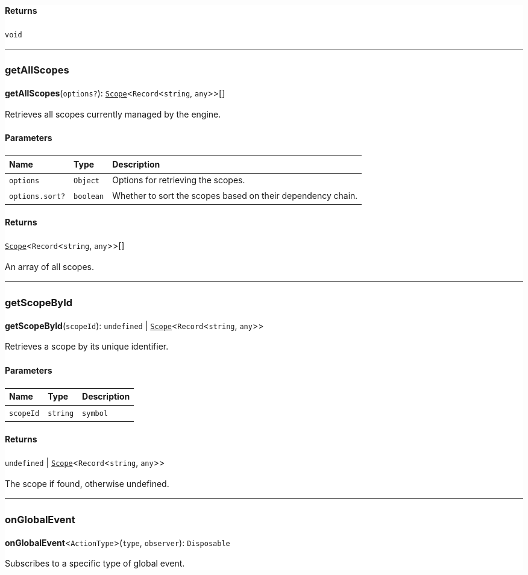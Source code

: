 #### Returns

`void`

***

### getAllScopes

**getAllScopes**(`options?`): [`Scope`](/en/auto-docs/variable-core/classes/Scope.md)<`Record`<`string`, `any`>>\[]

Retrieves all scopes currently managed by the engine.

#### Parameters

| Name | Type | Description |
| :------ | :------ | :------ |
| `options` | `Object` | Options for retrieving the scopes. |
| `options.sort?` | `boolean` | Whether to sort the scopes based on their dependency chain. |

#### Returns

[`Scope`](/en/auto-docs/variable-core/classes/Scope.md)<`Record`<`string`, `any`>>\[]

An array of all scopes.

***

### getScopeById

**getScopeById**(`scopeId`): `undefined` | [`Scope`](/en/auto-docs/variable-core/classes/Scope.md)<`Record`<`string`, `any`>>

Retrieves a scope by its unique identifier.

#### Parameters

| Name | Type | Description |
| :------ | :------ | :------ |
| `scopeId` | `string` | `symbol` | The ID of the scope to retrieve. |

#### Returns

`undefined` | [`Scope`](/en/auto-docs/variable-core/classes/Scope.md)<`Record`<`string`, `any`>>

The scope if found, otherwise undefined.

***

### onGlobalEvent

**onGlobalEvent**<`ActionType`>(`type`, `observer`): `Disposable`

Subscribes to a specific type of global event.
